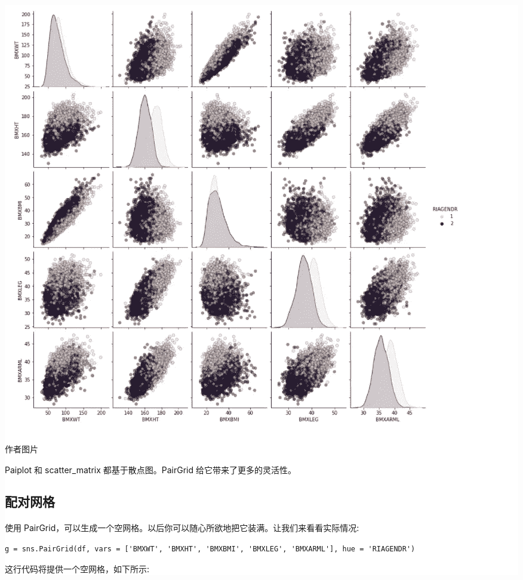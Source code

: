 ![](img/b9e894bbde6d2e21bb40841bdaf52867.png)

作者图片

Paiplot 和 scatter_matrix 都基于散点图。PairGrid 给它带来了更多的灵活性。

## 配对网格

使用 PairGrid，可以生成一个空网格。以后你可以随心所欲地把它装满。让我们来看看实际情况:

```
g = sns.PairGrid(df, vars = ['BMXWT', 'BMXHT', 'BMXBMI', 'BMXLEG', 'BMXARML'], hue = 'RIAGENDR')
```

这行代码将提供一个空网格，如下所示:
